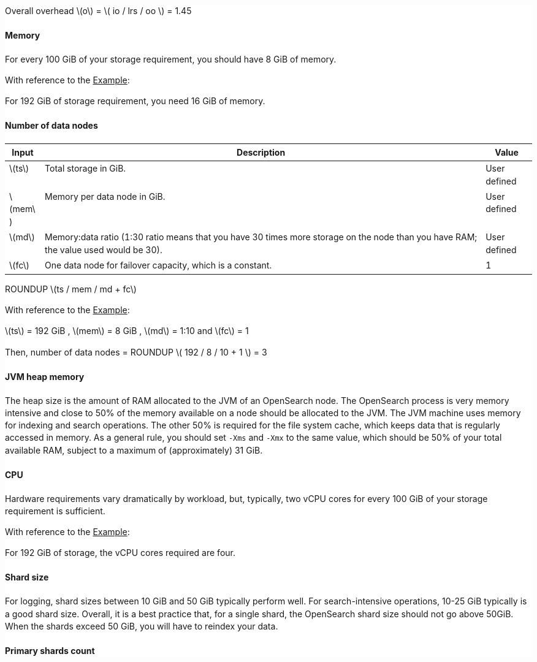    Overall overhead \\(o\\) = \\( io / lrs / oo \\) = 1.45

#### Memory

  For every 100 GiB of your storage requirement, you should have 8 GiB of memory.

  With reference to the [Example](#example):

  For 192 GiB of storage requirement, you need 16 GiB of memory.

#### Number of data nodes

|  Input   | Description                                                                                                                            | Value        |
|-----|----------------------------------------------------------------------------------------------------------------------------------------|--------------|
|  \\(ts\\)   | Total storage in GiB.                                                                                                                   | User defined |
| \\(mem\\)   | Memory per data node in GiB.                                                                                                            | User defined |
|  \\(md\\)   | Memory:data ratio (1:30 ratio means that you have 30 times more storage on the node than you have RAM; the value used would be 30). | User defined |
|  \\(fc\\)   | One data node for failover capacity, which is a constant.                                                                               | 1            |

  ROUNDUP \\(ts / mem / md  + fc\\)

  With reference to the [Example](#example):

  \\(ts\\) = 192 GiB , \\(mem\\) = 8 GiB , \\(md\\) = 1:10 and \\(fc\\) = 1

  Then, number of data nodes = ROUNDUP \\( 192 / 8 / 10  + 1 \\) = 3

#### JVM heap memory

  The heap size is the amount of RAM allocated to the JVM of an OpenSearch node. The OpenSearch process is very memory intensive and close to 50% of the memory available on a node should be allocated to the JVM. The JVM machine uses memory for indexing and search operations. The other 50% is required for the file system cache, which keeps data that is regularly accessed in memory.
  As a general rule, you should set `-Xms` and `-Xmx` to the same value, which should be 50% of your total available RAM, subject to a maximum of (approximately) 31 GiB.

#### CPU

  Hardware requirements vary dramatically by workload, but, typically, two vCPU cores for every 100 GiB of your storage requirement is sufficient.

  With reference to the [Example](#example):

  For 192 GiB of storage, the vCPU cores required are four.


#### Shard size

  For logging, shard sizes between 10 GiB and 50 GiB typically perform well.
  For search-intensive operations, 10-25 GiB typically is a good shard size. Overall, it is a best practice that, for a single shard, the OpenSearch shard size should not go above 50GiB. When the shards exceed 50 GiB, you will have to reindex your data.


#### Primary shards count
